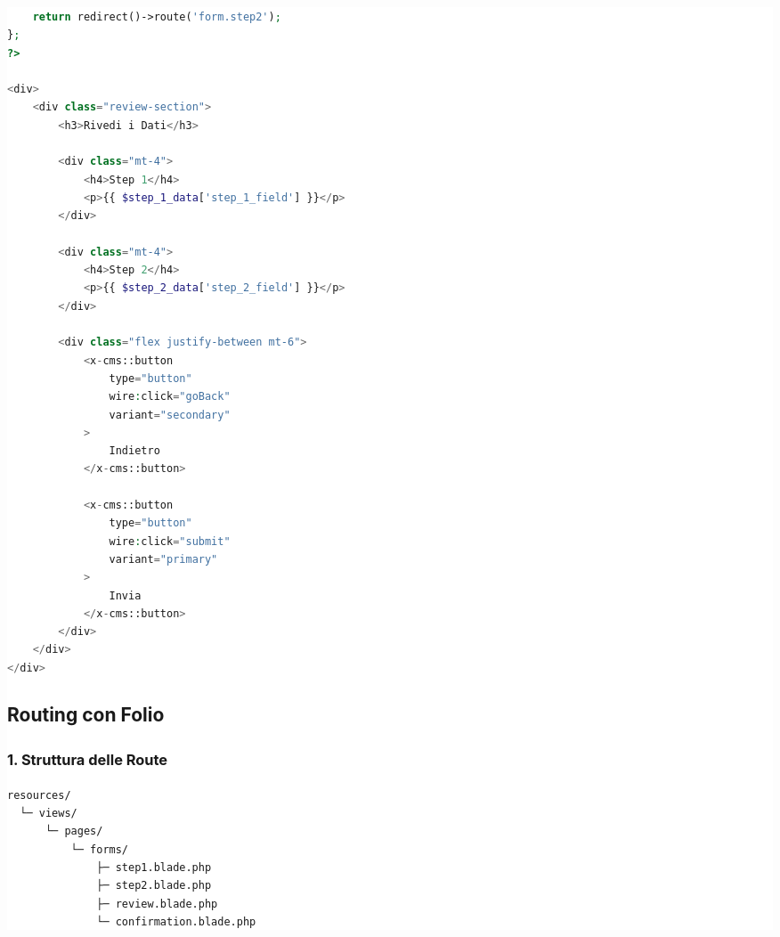 ```php
    return redirect()->route('form.step2');
};
?>

<div>
    <div class="review-section">
        <h3>Rivedi i Dati</h3>
        
        <div class="mt-4">
            <h4>Step 1</h4>
            <p>{{ $step_1_data['step_1_field'] }}</p>
        </div>
        
        <div class="mt-4">
            <h4>Step 2</h4>
            <p>{{ $step_2_data['step_2_field'] }}</p>
        </div>
        
        <div class="flex justify-between mt-6">
            <x-cms::button
                type="button"
                wire:click="goBack"
                variant="secondary"
            >
                Indietro
            </x-cms::button>
            
            <x-cms::button
                type="button"
                wire:click="submit"
                variant="primary"
            >
                Invia
            </x-cms::button>
        </div>
    </div>
</div>
```

## Routing con Folio

### 1. Struttura delle Route
```
resources/
  └─ views/
      └─ pages/
          └─ forms/
              ├─ step1.blade.php
              ├─ step2.blade.php
              ├─ review.blade.php
              └─ confirmation.blade.php
```
